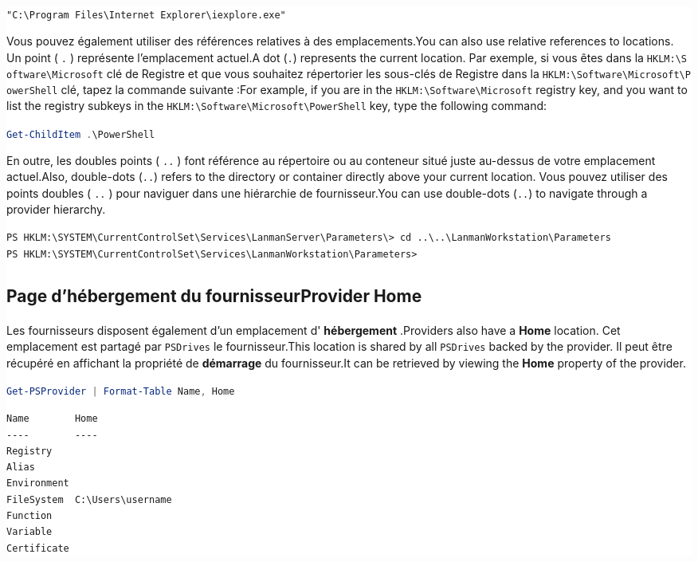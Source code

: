 ```
"C:\Program Files\Internet Explorer\iexplore.exe"
```

<span data-ttu-id="eb646-238">Vous pouvez également utiliser des références relatives à des emplacements.</span><span class="sxs-lookup"><span data-stu-id="eb646-238">You can also use relative references to locations.</span></span> <span data-ttu-id="eb646-239">Un point ( `.` ) représente l’emplacement actuel.</span><span class="sxs-lookup"><span data-stu-id="eb646-239">A dot (`.`) represents the current location.</span></span> <span data-ttu-id="eb646-240">Par exemple, si vous êtes dans la `HKLM:\Software\Microsoft` clé de Registre et que vous souhaitez répertorier les sous-clés de Registre dans la `HKLM:\Software\Microsoft\PowerShell` clé, tapez la commande suivante :</span><span class="sxs-lookup"><span data-stu-id="eb646-240">For example, if you are in the `HKLM:\Software\Microsoft` registry key, and you want to list the registry subkeys in the `HKLM:\Software\Microsoft\PowerShell` key, type the following command:</span></span>

```powershell
Get-ChildItem .\PowerShell
```

<span data-ttu-id="eb646-241">En outre, les doubles points ( `..` ) font référence au répertoire ou au conteneur situé juste au-dessus de votre emplacement actuel.</span><span class="sxs-lookup"><span data-stu-id="eb646-241">Also, double-dots (`..`) refers to the directory or container directly above your current location.</span></span> <span data-ttu-id="eb646-242">Vous pouvez utiliser des points doubles ( `..` ) pour naviguer dans une hiérarchie de fournisseur.</span><span class="sxs-lookup"><span data-stu-id="eb646-242">You can use double-dots (`..`) to navigate through a provider hierarchy.</span></span>

```
PS HKLM:\SYSTEM\CurrentControlSet\Services\LanmanServer\Parameters\> cd ..\..\LanmanWorkstation\Parameters
PS HKLM:\SYSTEM\CurrentControlSet\Services\LanmanWorkstation\Parameters>
```

## <a name="provider-home"></a><span data-ttu-id="eb646-243">Page d’hébergement du fournisseur</span><span class="sxs-lookup"><span data-stu-id="eb646-243">Provider Home</span></span>

<span data-ttu-id="eb646-244">Les fournisseurs disposent également d’un emplacement d' **hébergement** .</span><span class="sxs-lookup"><span data-stu-id="eb646-244">Providers also have a **Home** location.</span></span>  <span data-ttu-id="eb646-245">Cet emplacement est partagé par `PSDrives` le fournisseur.</span><span class="sxs-lookup"><span data-stu-id="eb646-245">This location is shared by all `PSDrives` backed by the provider.</span></span> <span data-ttu-id="eb646-246">Il peut être récupéré en affichant la propriété de **démarrage** du fournisseur.</span><span class="sxs-lookup"><span data-stu-id="eb646-246">It can be retrieved by viewing the **Home** property of the provider.</span></span>

```powershell
Get-PSProvider | Format-Table Name, Home
```

```Output
Name        Home
----        ----
Registry
Alias
Environment
FileSystem  C:\Users\username
Function
Variable
Certificate
```
